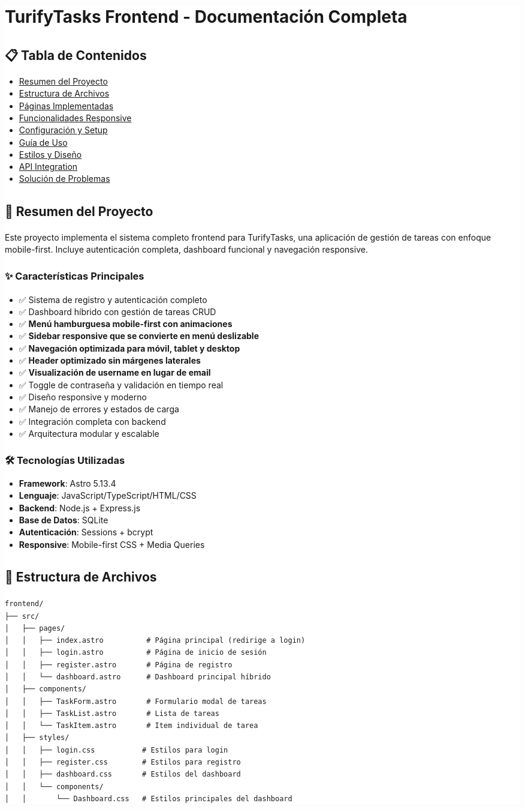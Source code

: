 # TurifyTasks Frontend - Documentación Completa

## 📋 Tabla de Contenidos
- [Resumen del Proyecto](#resumen-del-proyecto)
- [Estructura de Archivos](#estructura-de-archivos)
- [Páginas Implementadas](#páginas-implementadas)
- [Funcionalidades Responsive](#funcionalidades-responsive)
- [Configuración y Setup](#configuración-y-setup)
- [Guía de Uso](#guía-de-uso)
- [Estilos y Diseño](#estilos-y-diseño)
- [API Integration](#api-integration)
- [Solución de Problemas](#solución-de-problemas)

## 🎯 Resumen del Proyecto

Este proyecto implementa el sistema completo frontend para TurifyTasks, una aplicación de gestión de tareas con enfoque mobile-first. Incluye autenticación completa, dashboard funcional y navegación responsive.

### ✨ Características Principales
- ✅ Sistema de registro y autenticación completo
- ✅ Dashboard híbrido con gestión de tareas CRUD
- ✅ **Menú hamburguesa mobile-first con animaciones**
- ✅ **Sidebar responsive que se convierte en menú deslizable**
- ✅ **Navegación optimizada para móvil, tablet y desktop**
- ✅ **Header optimizado sin márgenes laterales**
- ✅ **Visualización de username en lugar de email**
- ✅ Toggle de contraseña y validación en tiempo real
- ✅ Diseño responsive y moderno
- ✅ Manejo de errores y estados de carga
- ✅ Integración completa con backend
- ✅ Arquitectura modular y escalable

### 🛠️ Tecnologías Utilizadas
- **Framework**: Astro 5.13.4
- **Lenguaje**: JavaScript/TypeScript/HTML/CSS
- **Backend**: Node.js + Express.js
- **Base de Datos**: SQLite
- **Autenticación**: Sessions + bcrypt
- **Responsive**: Mobile-first CSS + Media Queries

## 📁 Estructura de Archivos

```
frontend/
├── src/
│   ├── pages/
│   │   ├── index.astro          # Página principal (redirige a login)
│   │   ├── login.astro          # Página de inicio de sesión
│   │   ├── register.astro       # Página de registro
│   │   └── dashboard.astro      # Dashboard principal híbrido
│   ├── components/
│   │   ├── TaskForm.astro       # Formulario modal de tareas
│   │   ├── TaskList.astro       # Lista de tareas
│   │   └── TaskItem.astro       # Item individual de tarea
│   ├── styles/
│   │   ├── login.css           # Estilos para login
│   │   ├── register.css        # Estilos para registro
│   │   ├── dashboard.css       # Estilos del dashboard
│   │   └── components/
│   │       └── Dashboard.css   # Estilos principales del dashboard
```